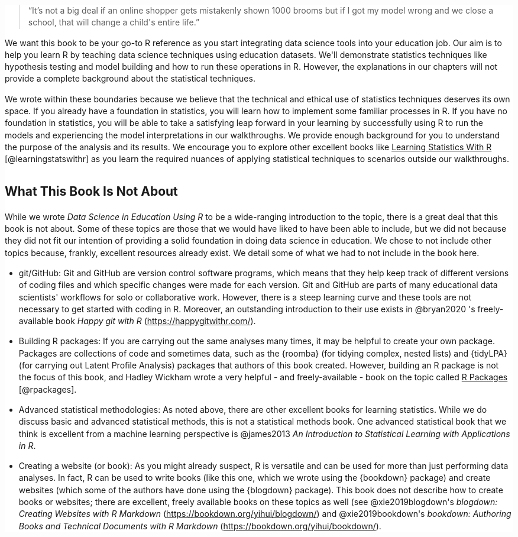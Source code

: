 >“It’s not a big deal if an online shopper gets mistakenly shown 1000 brooms but if I got my model wrong and we close a school, that will change a child's entire life.”

We want this book to be your go-to R reference as you start integrating data
science tools into your education job. Our aim is to help you learn R by
teaching data science techniques using education
datasets. We'll demonstrate statistics techniques like hypothesis testing and
model building and how to run these operations in R. However, the explanations in our chapters will not provide a complete background about the statistical techniques. 

We wrote within these boundaries because we believe that the technical and
ethical use of statistics techniques deserves its own space. If you already have a foundation in statistics, you will learn how to implement some familiar processes in R. If you have no foundation in statistics, you will be able to take a satisfying leap forward in your learning by successfully using R to run the models and experiencing the model interpretations in our
walkthroughs. We provide enough background for you to understand the purpose of the analysis and its results. We encourage you to explore other excellent books like [Learning Statistics With R](https://learningstatisticswithr.com/) [@learningstatswithr] as you learn the required nuances of applying statistical techniques to scenarios outside our walkthroughs.

## What This Book Is Not About

While we wrote *Data Science in Education Using R* to be a wide-ranging introduction
to the topic, there is a great deal that this book is not about. Some of these topics 
are those that we would have liked to have been able to include, but we did not because they did 
not fit our intention of providing a solid foundation in doing data science in education. 
We chose to not include other topics because, frankly, excellent resources already exist. We
detail some of what we had to not include in the book here.

- git/GitHub: Git and GitHub are version control software programs, which means that they help keep track of different versions of coding files and which specific changes were made for each version. Git and GitHub are parts of many educational data scientists' workflows for solo or collaborative work. However, there is a steep learning curve and these tools are not necessary to get started with coding in R. Moreover, an outstanding introduction to their use exists in @bryan2020 's freely-available book *Happy git with R* (https://happygitwithr.com/).

- Building R packages: If you are carrying out the same analyses many times, it may be helpful to create your own package. Packages are collections of code and sometimes data, such as the {roomba} (for tidying complex, nested lists) and {tidyLPA} (for carrying out Latent Profile Analysis) packages that authors of this book created. However, building an R package is not the focus of this book, and Hadley Wickham wrote a very helpful - and freely-available - book on the topic called [R Packages](http://r-pkgs.had.co.nz/) [@rpackages].

- Advanced statistical methodologies: As noted above, there are other excellent books for learning 
statistics. While we do discuss basic and advanced statistical methods, this is not a statistical methods book. One advanced statistical book that we think is excellent from a machine learning perspective is @james2013 *An Introduction to Statistical Learning with Applications in R*.

- Creating a website (or book): As you might already suspect, R is versatile and can be used for more than just performing data analyses. In fact, R can be used to write books (like this one, which we wrote using the {bookdown} package) and create websites (which some of the authors have done using the {blogdown} package). This book does not describe how to create books or websites; there are excellent, freely available books on these topics as well (see @xie2019blogdown's *blogdown: Creating Websites with R Markdown* (https://bookdown.org/yihui/blogdown/) and @xie2019bookdown's *bookdown: Authoring Books and Technical Documents with R Markdown* (https://bookdown.org/yihui/bookdown/).
